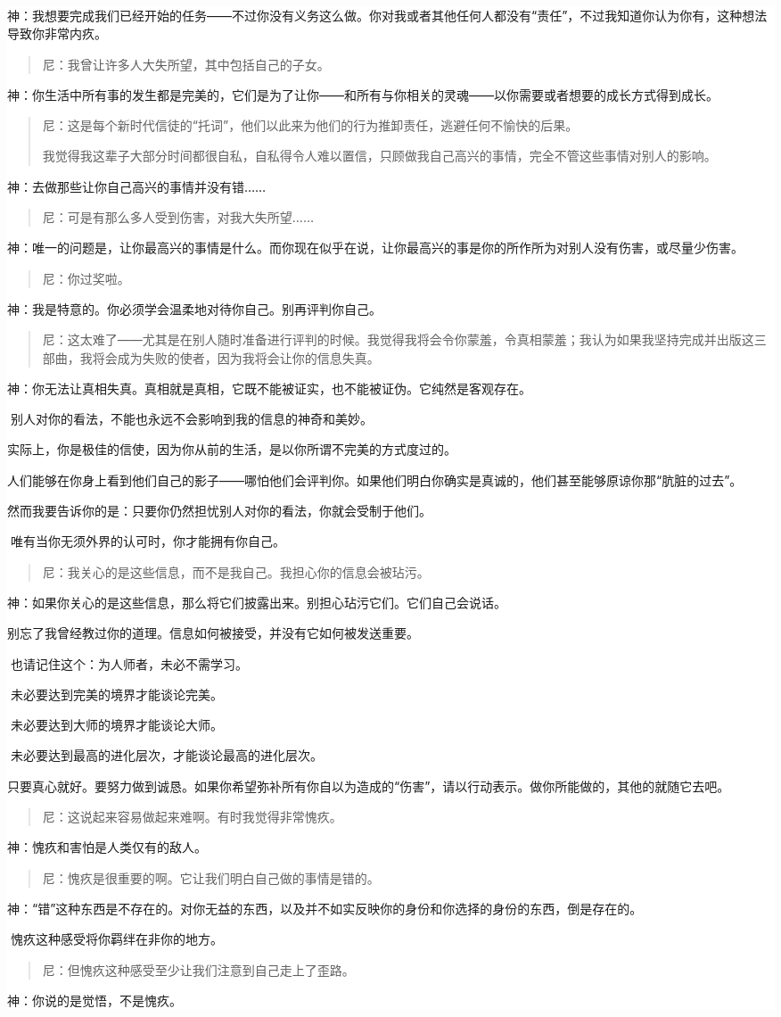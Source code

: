 
神：我想要完成我们已经开始的任务——不过你没有义务这么做。你对我或者其他任何人都没有“责任”，不过我知道你认为你有，这种想法导致你非常内疚。

> 尼：我曾让许多人大失所望，其中包括自己的子女。

神：你生活中所有事的发生都是完美的，它们是为了让你——和所有与你相关的灵魂——以你需要或者想要的成长方式得到成长。

> 尼：这是每个新时代信徒的“托词”，他们以此来为他们的行为推卸责任，逃避任何不愉快的后果。
>
> ​	我觉得我这辈子大部分时间都很自私，自私得令人难以置信，只顾做我自己高兴的事情，完全不管这些事情对别人的影响。
>

神：去做那些让你自己高兴的事情并没有错……

> 尼：可是有那么多人受到伤害，对我大失所望……

神：唯一的问题是，让你最高兴的事情是什么。而你现在似乎在说，让你最高兴的事是你的所作所为对别人没有伤害，或尽量少伤害。

> 尼：你过奖啦。

神：我是特意的。你必须学会温柔地对待你自己。别再评判你自己。

> 尼：这太难了——尤其是在别人随时准备进行评判的时候。我觉得我将会令你蒙羞，令真相蒙羞；我认为如果我坚持完成并出版这三部曲，我将会成为失败的使者，因为我将会让你的信息失真。

神：你无法让真相失真。真相就是真相，它既不能被证实，也不能被证伪。它纯然是客观存在。

​	别人对你的看法，不能也永远不会影响到我的信息的神奇和美妙。

​	实际上，你是极佳的信使，因为你从前的生活，是以你所谓不完美的方式度过的。

​	人们能够在你身上看到他们自己的影子——哪怕他们会评判你。如果他们明白你确实是真诚的，他们甚至能够原谅你那“肮脏的过去”。

​	然而我要告诉你的是：只要你仍然担忧别人对你的看法，你就会受制于他们。

​	唯有当你无须外界的认可时，你才能拥有你自己。

> 尼：我关心的是这些信息，而不是我自己。我担心你的信息会被玷污。

神：如果你关心的是这些信息，那么将它们披露出来。别担心玷污它们。它们自己会说话。

​	别忘了我曾经教过你的道理。信息如何被接受，并没有它如何被发送重要。

​	也请记住这个：为人师者，未必不需学习。

​	未必要达到完美的境界才能谈论完美。

​	未必要达到大师的境界才能谈论大师。

​	未必要达到最高的进化层次，才能谈论最高的进化层次。

​	只要真心就好。要努力做到诚恳。如果你希望弥补所有你自以为造成的“伤害”，请以行动表示。做你所能做的，其他的就随它去吧。

> 尼：这说起来容易做起来难啊。有时我觉得非常愧疚。

神：愧疚和害怕是人类仅有的敌人。

> 尼：愧疚是很重要的啊。它让我们明白自己做的事情是错的。

神：“错”这种东西是不存在的。对你无益的东西，以及并不如实反映你的身份和你选择的身份的东西，倒是存在的。

​	愧疚这种感受将你羁绊在非你的地方。

> 尼：但愧疚这种感受至少让我们注意到自己走上了歪路。

神：你说的是觉悟，不是愧疚。
